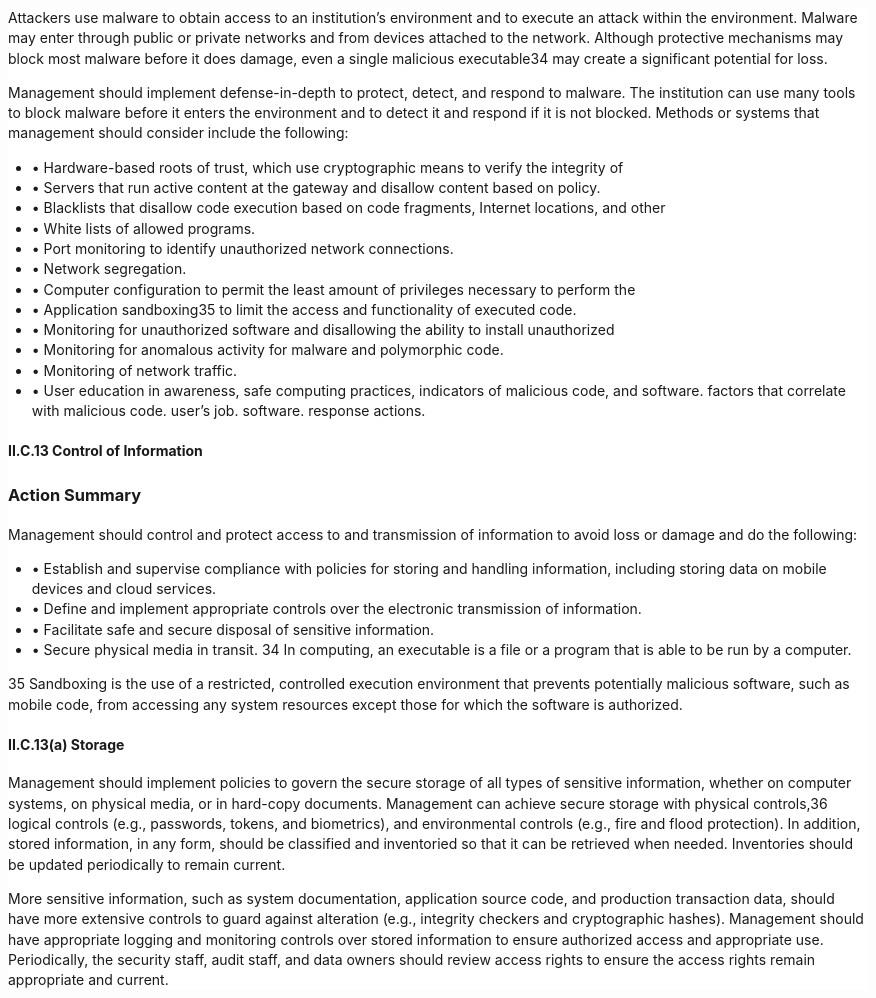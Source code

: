 Attackers use malware to obtain access to an institution’s environment and to execute an attack within the environment. Malware may enter through public or private networks and from devices attached to the network. Although protective mechanisms may block most malware before it does damage, even a single malicious executable34 may create a significant potential for loss. 

Management should implement defense-in-depth to protect, detect, and respond to malware. The institution can use many tools to block malware before it enters the environment and to detect it and respond if it is not blocked. Methods or systems that management should consider include the following: 

* • Hardware-based roots of trust, which use cryptographic means to verify the integrity of
* • Servers that run active content at the gateway and disallow content based on policy.
* • Blacklists that disallow code execution based on code fragments, Internet locations, and other
* • White lists of allowed programs.
* • Port monitoring to identify unauthorized network connections.
* • Network segregation.
* • Computer configuration to permit the least amount of privileges necessary to perform the
* • Application sandboxing35 to limit the access and functionality of executed code.
* • Monitoring for unauthorized software and disallowing the ability to install unauthorized
* • Monitoring for anomalous activity for malware and polymorphic code.
* • Monitoring of network traffic.
* • User education in awareness, safe computing practices, indicators of malicious code, and software. factors that correlate with malicious code. user’s job. software. response actions.
#### II.C.13 Control of Information 

### Action Summary 

Management should control and protect access to and transmission of information to avoid loss or damage and do the following: 

* • Establish and supervise compliance with policies for storing and handling information, including storing data on mobile devices and cloud services.
* • Define and implement appropriate controls over the electronic transmission of information.
* • Facilitate safe and secure disposal of sensitive information.
* • Secure physical media in transit. 34 In computing, an executable is a file or a program that is able to be run by a computer. 

35 Sandboxing is the use of a restricted, controlled execution environment that prevents potentially malicious software, such as mobile code, from accessing any system resources except those for which the software is authorized.

#### II.C.13(a) Storage 

Management should implement policies to govern the secure storage of all types of sensitive information, whether on computer systems, on physical media, or in hard-copy documents. Management can achieve secure storage with physical controls,36 logical controls (e.g., passwords, tokens, and biometrics), and environmental controls (e.g., fire and flood protection). In addition, stored information, in any form, should be classified and inventoried so that it can be retrieved when needed. Inventories should be updated periodically to remain current. 

More sensitive information, such as system documentation, application source code, and production transaction data, should have more extensive controls to guard against alteration (e.g., integrity checkers and cryptographic hashes). Management should have appropriate logging and monitoring controls over stored information to ensure authorized access and appropriate use. Periodically, the security staff, audit staff, and data owners should review access rights to ensure the access rights remain appropriate and current. 
